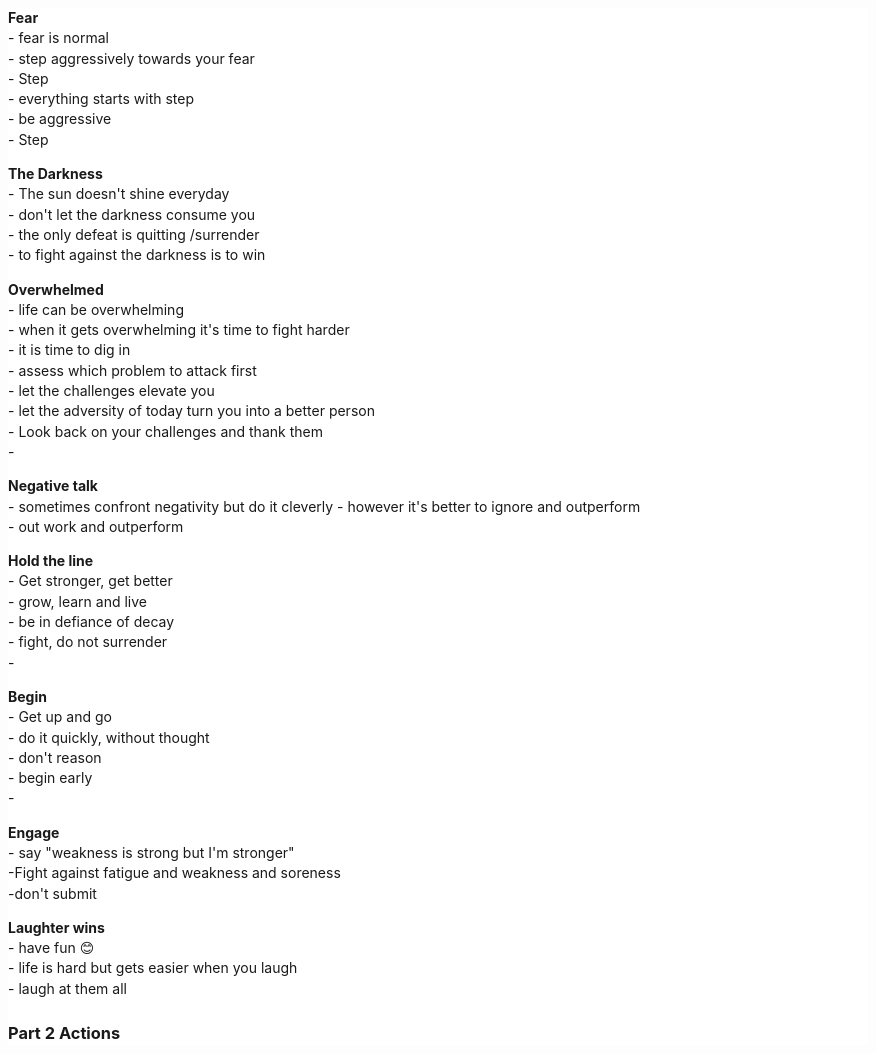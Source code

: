 **Fear**  
\- fear is normal  
\- step aggressively towards your fear  
\- Step  
\- everything starts with step  
\- be aggressive  
\- Step  

**The Darkness**  
\- The sun doesn't shine everyday  
\- don't let the darkness consume you  
\- the only defeat is quitting /surrender  
\- to fight against the darkness is to win

**Overwhelmed**  
\- life can be overwhelming  
\- when it gets overwhelming it's time to fight harder  
\- it is time to dig in  
\- assess which problem to attack first  
\- let the challenges elevate you  
\- let the adversity of today turn you into a better person  
\- Look back on your challenges and thank them  
\-

**Negative talk**  
\- sometimes confront negativity but do it cleverly 
\- however it's better to ignore and outperform  
\- out work and outperform

**Hold the line**  
\- Get stronger, get better  
\- grow, learn and live  
\- be in defiance of decay  
\- fight, do not surrender  
\-

**Begin**  
\- Get up and go  
\- do it quickly, without thought  
\- don't reason  
\- begin early  
\-

**Engage**  
\- say "weakness is strong but I'm stronger"  
\-Fight against fatigue and weakness and soreness  
\-don't submit

**Laughter wins**  
\- have fun 😊  
\- life is hard but gets easier when you laugh  
\- laugh at them all

### Part 2 Actions
